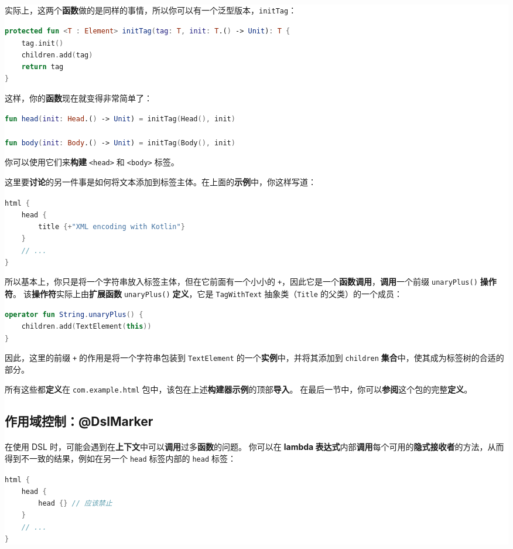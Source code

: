实际上，这两个**函数**做的是同样的事情，所以你可以有一个泛型版本，`initTag`：

```kotlin
protected fun <T : Element> initTag(tag: T, init: T.() -> Unit): T {
    tag.init()
    children.add(tag)
    return tag
}
```

这样，你的**函数**现在就变得非常简单了：

```kotlin
fun head(init: Head.() -> Unit) = initTag(Head(), init)

fun body(init: Body.() -> Unit) = initTag(Body(), init)
```

你可以使用它们来**构建** `<head>` 和 `<body>` 标签。

这里要**讨论**的另一件事是如何将文本添加到标签主体。在上面的**示例**中，你这样写道：

```kotlin
html {
    head {
        title {+"XML encoding with Kotlin"}
    }
    // ...
}
```

所以基本上，你只是将一个字符串放入标签主体，但在它前面有一个小小的 `+`，因此它是一个**函数调用**，**调用**一个前缀 `unaryPlus()` **操作符**。
该**操作符**实际上由**扩展函数** `unaryPlus()` **定义**，它是 `TagWithText` 抽象类（`Title` 的父类）的一个成员：

```kotlin
operator fun String.unaryPlus() {
    children.add(TextElement(this))
}
```

因此，这里的前缀 `+` 的作用是将一个字符串包装到 `TextElement` 的一个**实例**中，并将其添加到 `children` **集合**中，使其成为标签树的合适的部分。

所有这些都**定义**在 `com.example.html` 包中，该包在上述**构建器示例**的顶部**导入**。
在最后一节中，你可以**参阅**这个包的完整**定义**。

## **作用域**控制：@DslMarker

在使用 DSL 时，可能会遇到在**上下文**中可以**调用**过多**函数**的问题。
你可以在 **lambda 表达式**内部**调用**每个可用的**隐式接收者**的方法，从而得到不一致的结果，例如在另一个 `head` 标签内部的 `head` 标签：

```kotlin
html {
    head {
        head {} // 应该禁止
    }
    // ...
}
```
